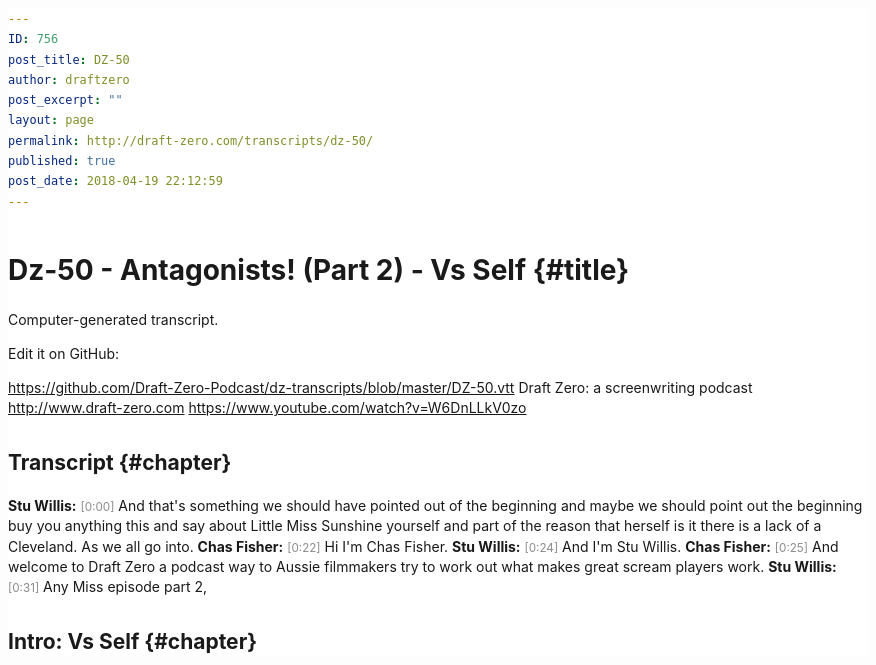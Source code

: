 ```yaml
---
ID: 756
post_title: DZ-50
author: draftzero
post_excerpt: ""
layout: page
permalink: http://draft-zero.com/transcripts/dz-50/
published: true
post_date: 2018-04-19 22:12:59
---
```

# Dz-50 - Antagonists! (Part 2) - Vs Self {#title}

<p id="info">
  Computer-generated transcript.
</p> Edit it on GitHub: 

<https://github.com/Draft-Zero-Podcast/dz-transcripts/blob/master/DZ-50.vtt> Draft Zero: a screenwriting podcast <a href="http://www.draft-zero.com" target="_blank" rel="noopener">http://www.draft-zero.com</a> https://www.youtube.com/watch?v=W6DnLLkV0zo 
## Transcript {#chapter}

**Stu Willis:** <small style="opacity: 0.5;">[0:00]</small> <span title="0:00 - 0:11">And that's something we should have pointed out of the beginning and maybe we should point out the beginning buy you anything this and say about Little Miss Sunshine yourself and part of the reason that herself is it there is a lack of a Cleveland.</span> <span title="0:13 - 0:14">As we all go into.</span> **Chas Fisher:** <small style="opacity: 0.5;">[0:22]</small> <span title="0:22 - 0:24">Hi I'm Chas Fisher.</span> **Stu Willis:** <small style="opacity: 0.5;">[0:24]</small> <span title="0:24 - 0:25">And I'm Stu Willis.</span> **Chas Fisher:** <small style="opacity: 0.5;">[0:25]</small> <span title="0:25 - 0:31">And welcome to Draft Zero a podcast way to Aussie filmmakers try to work out what makes great scream players work.</span> **Stu Willis:** <small style="opacity: 0.5;">[0:31]</small> <span title="0:31 - 0:34">Any Miss episode part 2,</span> 
## Intro: Vs Self {#chapter}
